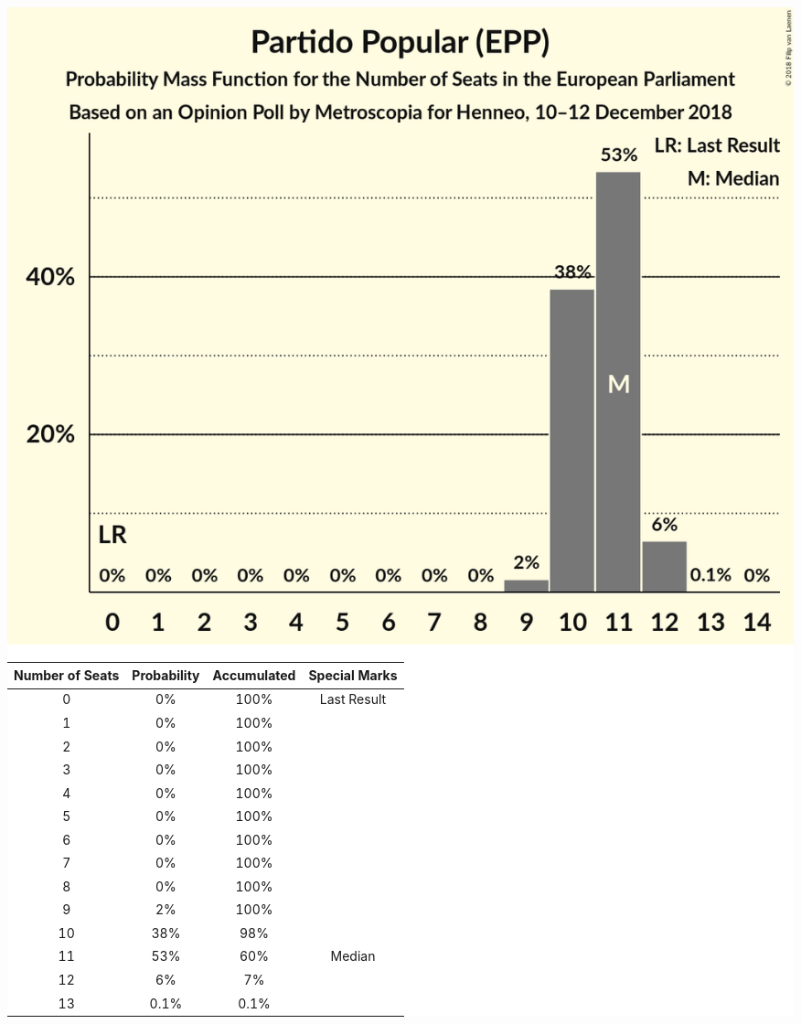 ![Graph with seats probability mass function not yet produced](2018-12-12-Metroscopia-seats-pmf-partidopopularepp.png "Seats Probability Mass Function")

| Number of Seats | Probability | Accumulated | Special Marks |
|:---------------:|:-----------:|:-----------:|:-------------:|
| 0 | 0% | 100% | Last Result |
| 1 | 0% | 100% |  |
| 2 | 0% | 100% |  |
| 3 | 0% | 100% |  |
| 4 | 0% | 100% |  |
| 5 | 0% | 100% |  |
| 6 | 0% | 100% |  |
| 7 | 0% | 100% |  |
| 8 | 0% | 100% |  |
| 9 | 2% | 100% |  |
| 10 | 38% | 98% |  |
| 11 | 53% | 60% | Median |
| 12 | 6% | 7% |  |
| 13 | 0.1% | 0.1% |  |
